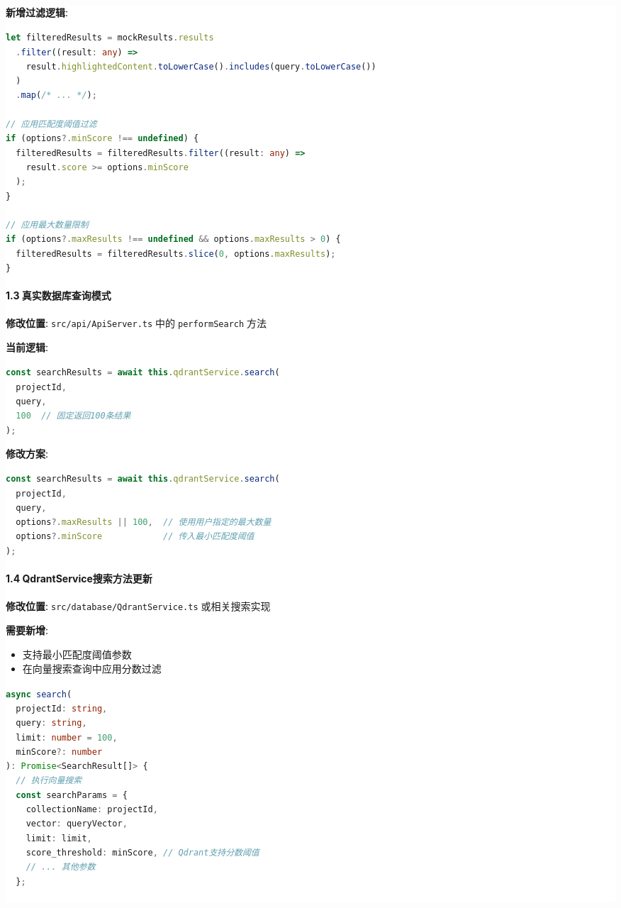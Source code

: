 **新增过滤逻辑**:
```typescript
let filteredResults = mockResults.results
  .filter((result: any) =>
    result.highlightedContent.toLowerCase().includes(query.toLowerCase())
  )
  .map(/* ... */);

// 应用匹配度阈值过滤
if (options?.minScore !== undefined) {
  filteredResults = filteredResults.filter((result: any) => 
    result.score >= options.minScore
  );
}

// 应用最大数量限制
if (options?.maxResults !== undefined && options.maxResults > 0) {
  filteredResults = filteredResults.slice(0, options.maxResults);
}
```

#### 1.3 真实数据库查询模式

**修改位置**: `src/api/ApiServer.ts` 中的 `performSearch` 方法

**当前逻辑**:
```typescript
const searchResults = await this.qdrantService.search(
  projectId,
  query,
  100  // 固定返回100条结果
);
```

**修改方案**:
```typescript
const searchResults = await this.qdrantService.search(
  projectId,
  query,
  options?.maxResults || 100,  // 使用用户指定的最大数量
  options?.minScore            // 传入最小匹配度阈值
);
```

#### 1.4 QdrantService搜索方法更新

**修改位置**: `src/database/QdrantService.ts` 或相关搜索实现

**需要新增**:
- 支持最小匹配度阈值参数
- 在向量搜索查询中应用分数过滤

```typescript
async search(
  projectId: string, 
  query: string, 
  limit: number = 100,
  minScore?: number
): Promise<SearchResult[]> {
  // 执行向量搜索
  const searchParams = {
    collectionName: projectId,
    vector: queryVector,
    limit: limit,
    score_threshold: minScore, // Qdrant支持分数阈值
    // ... 其他参数
  };
  
```